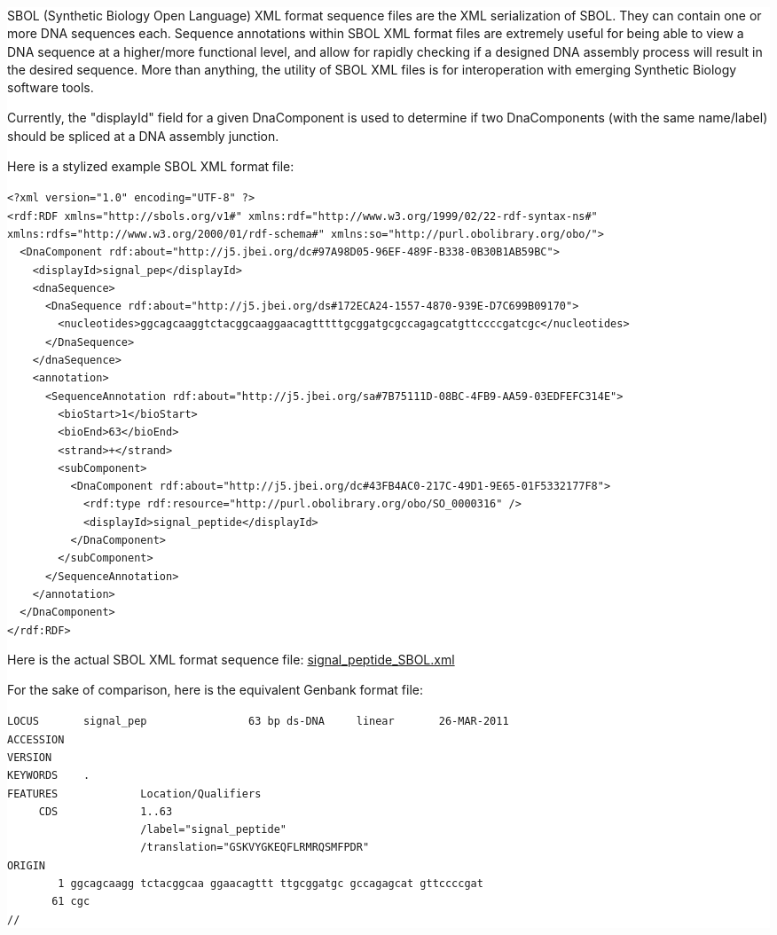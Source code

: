 SBOL (Synthetic Biology Open Language) XML format sequence files are the XML serialization of SBOL. They can contain one or more DNA sequences each. Sequence annotations within SBOL XML format files are extremely useful for being able to view a DNA sequence at a higher/more functional level, and allow for rapidly checking if a designed DNA assembly process will result in the desired sequence. More than anything, the utility of SBOL XML files is for interoperation with emerging Synthetic Biology software tools.

Currently, the "displayId" field for a given DnaComponent is used to determine if two DnaComponents (with the same name/label) should be spliced at a DNA assembly junction.

Here is a stylized example SBOL XML format file:

    <?xml version="1.0" encoding="UTF-8" ?>
    <rdf:RDF xmlns="http://sbols.org/v1#" xmlns:rdf="http://www.w3.org/1999/02/22-rdf-syntax-ns#" 
    xmlns:rdfs="http://www.w3.org/2000/01/rdf-schema#" xmlns:so="http://purl.obolibrary.org/obo/">
      <DnaComponent rdf:about="http://j5.jbei.org/dc#97A98D05-96EF-489F-B338-0B30B1AB59BC">
        <displayId>signal_pep</displayId>
        <dnaSequence>
          <DnaSequence rdf:about="http://j5.jbei.org/ds#172ECA24-1557-4870-939E-D7C699B09170">
            <nucleotides>ggcagcaaggtctacggcaaggaacagtttttgcggatgcgccagagcatgttccccgatcgc</nucleotides>
          </DnaSequence>
        </dnaSequence>
        <annotation>
          <SequenceAnnotation rdf:about="http://j5.jbei.org/sa#7B75111D-08BC-4FB9-AA59-03EDFEFC314E">
            <bioStart>1</bioStart>
            <bioEnd>63</bioEnd>
            <strand>+</strand>
            <subComponent>
              <DnaComponent rdf:about="http://j5.jbei.org/dc#43FB4AC0-217C-49D1-9E65-01F5332177F8">
                <rdf:type rdf:resource="http://purl.obolibrary.org/obo/SO_0000316" />
                <displayId>signal_peptide</displayId>
              </DnaComponent>
            </subComponent>
          </SequenceAnnotation>
        </annotation>
      </DnaComponent>
    </rdf:RDF>

Here is the actual SBOL XML format sequence file: [signal_peptide_SBOL.xml](http://j5.jbei.org/j5manual/attachments/signal_peptide_SBOL.xml) 


For the sake of comparison, here is the equivalent Genbank format file:

    LOCUS       signal_pep                63 bp ds-DNA     linear       26-MAR-2011
    ACCESSION   
    VERSION     
    KEYWORDS    .
    FEATURES             Location/Qualifiers
         CDS             1..63
                         /label="signal_peptide"
                         /translation="GSKVYGKEQFLRMRQSMFPDR"
    ORIGIN      
            1 ggcagcaagg tctacggcaa ggaacagttt ttgcggatgc gccagagcat gttccccgat
           61 cgc     
    //
